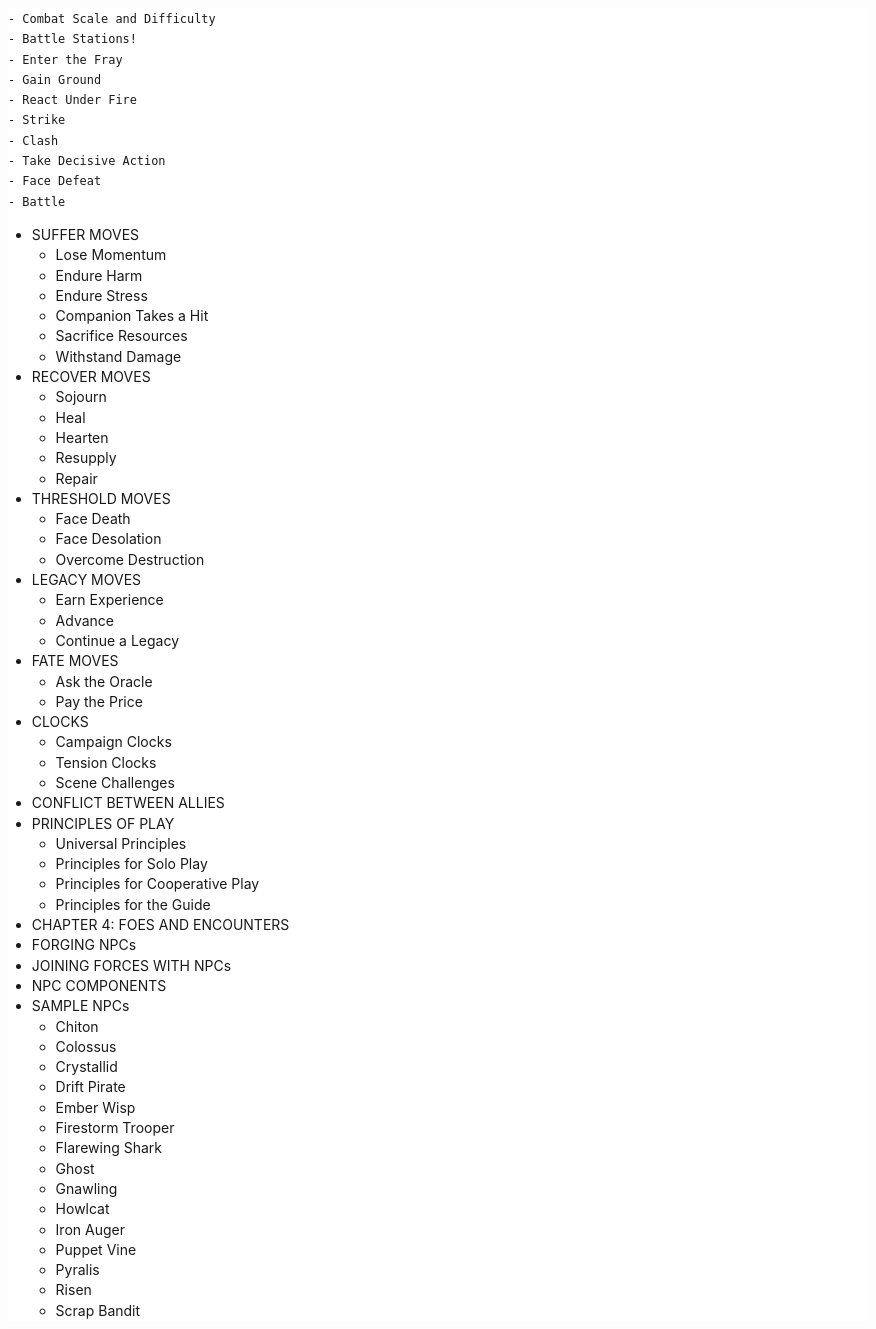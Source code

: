     - Combat Scale and Difficulty
    - Battle Stations!
    - Enter the Fray
    - Gain Ground
    - React Under Fire
    - Strike
    - Clash
    - Take Decisive Action
    - Face Defeat
    - Battle
- SUFFER MOVES
    - Lose Momentum
    - Endure Harm
    - Endure Stress
    - Companion Takes a Hit
    - Sacrifice Resources
    - Withstand Damage
- RECOVER MOVES
    - Sojourn
    - Heal
    - Hearten
    - Resupply
    - Repair
- THRESHOLD MOVES
    - Face Death
    - Face Desolation
    - Overcome Destruction
- LEGACY MOVES
    - Earn Experience
    - Advance
    - Continue a Legacy
- FATE MOVES
    - Ask the Oracle
    - Pay the Price
- CLOCKS
    - Campaign Clocks
    - Tension Clocks
    - Scene Challenges
- CONFLICT BETWEEN ALLIES
- PRINCIPLES OF PLAY
    - Universal Principles
    - Principles for Solo Play
    - Principles for Cooperative Play
    - Principles for the Guide
- CHAPTER 4: FOES AND ENCOUNTERS
- FORGING NPCs
- JOINING FORCES WITH NPCs
- NPC COMPONENTS
- SAMPLE NPCs
    - Chiton
    - Colossus
    - Crystallid
    - Drift Pirate
    - Ember Wisp
    - Firestorm Trooper
    - Flarewing Shark
    - Ghost
    - Gnawling
    - Howlcat
    - Iron Auger
    - Puppet Vine
    - Pyralis
    - Risen
    - Scrap Bandit